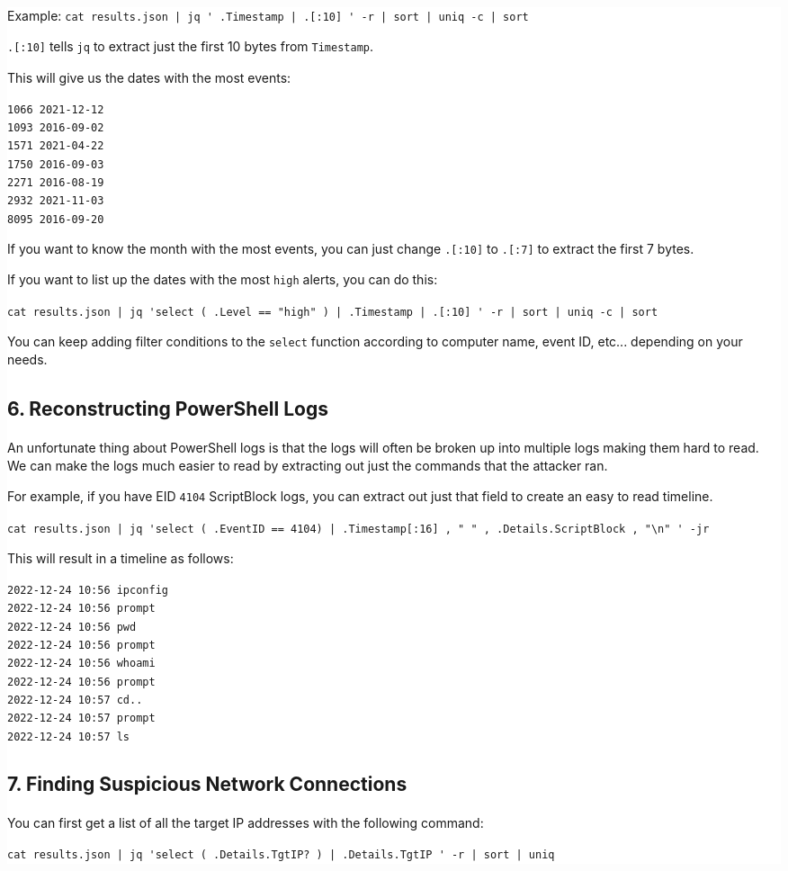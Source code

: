 Example: `cat results.json | jq ' .Timestamp | .[:10] ' -r | sort | uniq -c | sort`

`.[:10]` tells `jq` to extract just the first 10 bytes from `Timestamp`.

This will give us the dates with the most events:
```
1066 2021-12-12
1093 2016-09-02
1571 2021-04-22
1750 2016-09-03
2271 2016-08-19
2932 2021-11-03
8095 2016-09-20
```

If you want to know the month with the most events, you can just change `.[:10]` to `.[:7]` to extract the first 7 bytes.

If you want to list up the dates with the most `high` alerts, you can do this:

`cat results.json | jq 'select ( .Level == "high" ) | .Timestamp | .[:10] ' -r | sort | uniq -c | sort`

You can keep adding filter conditions to the `select` function according to computer name, event ID, etc... depending on your needs.

## 6. Reconstructing PowerShell Logs

An unfortunate thing about PowerShell logs is that the logs will often be broken up into multiple logs making them hard to read.
We can make the logs much easier to read by extracting out just the commands that the attacker ran.

For example, if you have EID `4104` ScriptBlock logs, you can extract out just that field to create an easy to read timeline.

`cat results.json | jq 'select ( .EventID == 4104) | .Timestamp[:16] , " " , .Details.ScriptBlock , "\n" ' -jr`

This will result in a timeline as follows:
```
2022-12-24 10:56 ipconfig
2022-12-24 10:56 prompt
2022-12-24 10:56 pwd
2022-12-24 10:56 prompt
2022-12-24 10:56 whoami
2022-12-24 10:56 prompt
2022-12-24 10:57 cd..
2022-12-24 10:57 prompt
2022-12-24 10:57 ls
```

## 7. Finding Suspicious Network Connections

You can first get a list of all the target IP addresses with the following command:

`cat results.json | jq 'select ( .Details.TgtIP? ) | .Details.TgtIP ' -r | sort | uniq`
